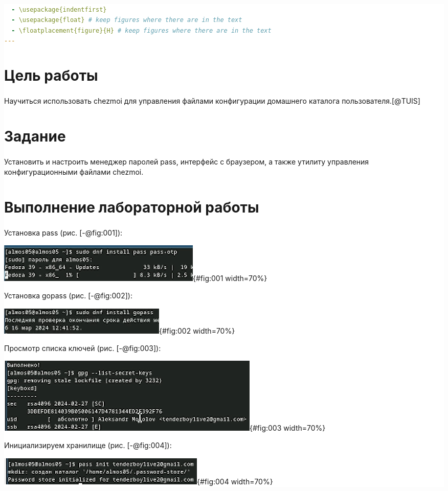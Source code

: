 ```yaml
  - \usepackage{indentfirst}
  - \usepackage{float} # keep figures where there are in the text
  - \floatplacement{figure}{H} # keep figures where there are in the text
---
```


# Цель работы


Научиться использовать chezmoi для управления файлами конфигурации домашнего каталога пользователя.[@TUIS]

# Задание


Установить и настроить менеджер паролей pass, интерфейс с браузером, а также утилиту управления конфигурационными файлами chezmoi.



# Выполнение лабораторной работы

Установка pass (рис. [-@fig:001]):

![Установка pass](image/image-1.png){#fig:001 width=70%}

Установка gopass (рис. [-@fig:002]):

![Установка gopass](image/image-2.png){#fig:002 width=70%}

Просмотр списка ключей (рис. [-@fig:003]):

![Просмотр списка ключей](image/image-3.png){#fig:003 width=70%}

Инициализируем хранилище (рис. [-@fig:004]):

![Инициализируем хранилище](image/image-4.png){#fig:004 width=70%}
